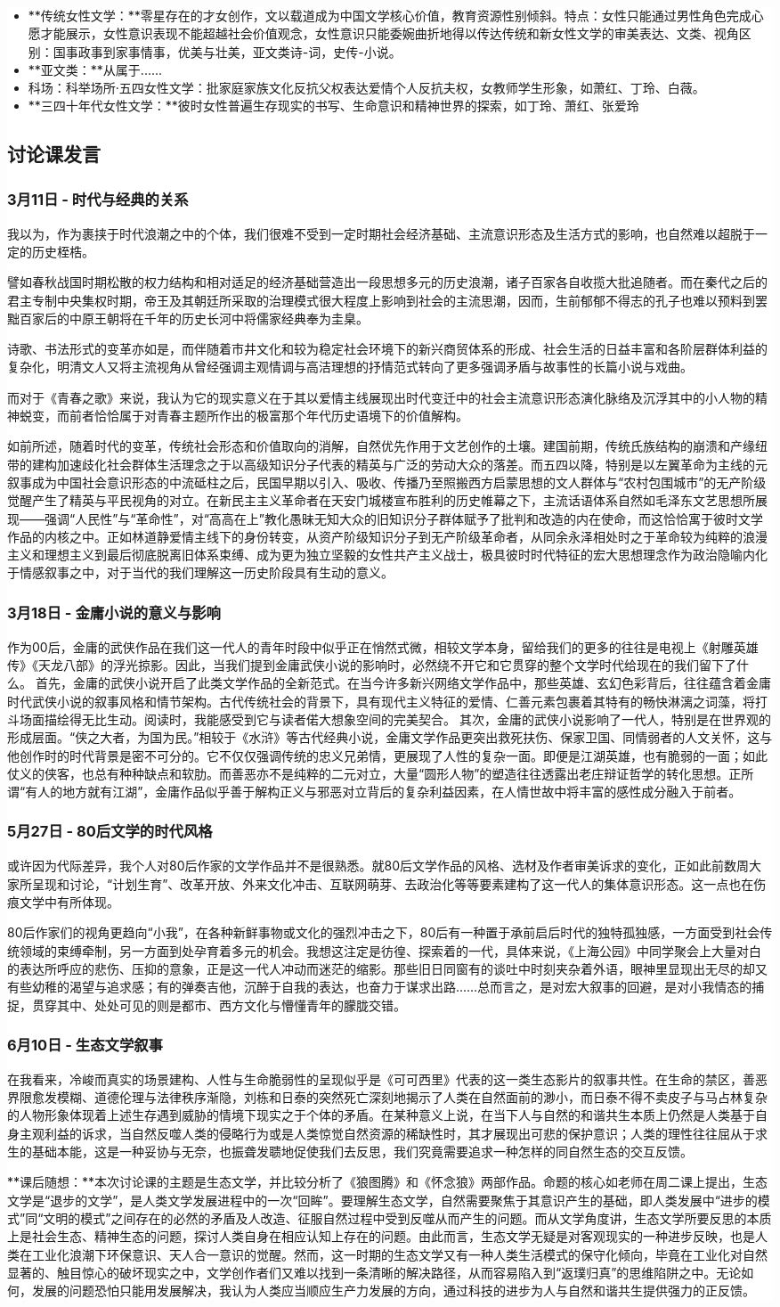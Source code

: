 - **传统女性文学：**零星存在的才女创作，文以载道成为中国文学核心价值，教育资源性别倾斜。特点：女性只能通过男性角色完成心愿才能展示，女性意识表现不能超越社会价值观念，女性意识只能委婉曲折地得以传达传统和新女性文学的审美表达、文类、视角区别：国事政事到家事情事，优美与壮美，亚文类诗-词，史传-小说。
- **亚文类：**从属于......
- 科场：科举场所·五四女性文学：批家庭家族文化反抗父权表达爱情个人反抗夫权，女教师学生形象，如萧红、丁玲、白薇。
- **三四十年代女性文学：**彼时女性普遍生存现实的书写、生命意识和精神世界的探索，如丁玲、萧红、张爱玲

## 讨论课发言

### 3月11日 - 时代与经典的关系

我以为，作为裹挟于时代浪潮之中的个体，我们很难不受到一定时期社会经济基础、主流意识形态及生活方式的影响，也自然难以超脱于一定的历史桎梏。

譬如春秋战国时期松散的权力结构和相对适足的经济基础营造出一段思想多元的历史浪潮，诸子百家各自收揽大批追随者。而在秦代之后的君主专制中央集权时期，帝王及其朝廷所采取的治理模式很大程度上影响到社会的主流思潮，因而，生前郁郁不得志的孔子也难以预料到罢黜百家后的中原王朝将在千年的历史长河中将儒家经典奉为圭臬。

诗歌、书法形式的变革亦如是，而伴随着市井文化和较为稳定社会环境下的新兴商贸体系的形成、社会生活的日益丰富和各阶层群体利益的复杂化，明清文人又将主流视角从曾经强调主观情调与高洁理想的抒情范式转向了更多强调矛盾与故事性的长篇小说与戏曲。

而对于《青春之歌》来说，我认为它的现实意义在于其以爱情主线展现出时代变迁中的社会主流意识形态演化脉络及沉浮其中的小人物的精神蜕变，而前者恰恰属于对青春主题所作出的极富那个年代历史语境下的价值解构。

如前所述，随着时代的变革，传统社会形态和价值取向的消解，自然优先作用于文艺创作的土壤。建国前期，传统氏族结构的崩溃和产缘纽带的建构加速歧化社会群体生活理念之于以高级知识分子代表的精英与广泛的劳动大众的落差。而五四以降，特别是以左翼革命为主线的元叙事成为中国社会意识形态的中流砥柱之后，民国早期以引入、吸收、传播乃至照搬西方启蒙思想的文人群体与“农村包围城市”的无产阶级觉醒产生了精英与平民视角的对立。在新民主主义革命者在天安门城楼宣布胜利的历史帷幕之下，主流话语体系自然如毛泽东文艺思想所展现——强调“人民性”与“革命性”，对“高高在上”教化愚昧无知大众的旧知识分子群体赋予了批判和改造的内在使命，而这恰恰寓于彼时文学作品的内核之中。正如林道静爱情主线下的身份转变，从资产阶级知识分子到无产阶级革命者，从同余永泽相处时之于革命较为纯粹的浪漫主义和理想主义到最后彻底脱离旧体系束缚、成为更为独立坚毅的女性共产主义战士，极具彼时时代特征的宏大思想理念作为政治隐喻内化于情感叙事之中，对于当代的我们理解这一历史阶段具有生动的意义。

### 3月18日 - 金庸小说的意义与影响

作为00后，金庸的武侠作品在我们这一代人的青年时段中似乎正在悄然式微，相较文学本身，留给我们的更多的往往是电视上《射雕英雄传》《天龙八部》的浮光掠影。因此，当我们提到金庸武侠小说的影响时，必然绕不开它和它贯穿的整个文学时代给现在的我们留下了什么。
首先，金庸的武侠小说开启了此类文学作品的全新范式。在当今许多新兴网络文学作品中，那些英雄、玄幻色彩背后，往往蕴含着金庸时代武侠小说的叙事风格和情节架构。古代传统社会的背景下，具有现代主义特征的爱情、仁善元素包裹着其特有的畅快淋漓之词藻，将打斗场面描绘得无比生动。阅读时，我能感受到它与读者偌大想象空间的完美契合。
其次，金庸的武侠小说影响了一代人，特别是在世界观的形成层面。“侠之大者，为国为民。”相较于《水浒》等古代经典小说，金庸文学作品更突出救死扶伤、保家卫国、同情弱者的人文关怀，这与他创作时的时代背景是密不可分的。它不仅仅强调传统的忠义兄弟情，更展现了人性的复杂一面。即便是江湖英雄，也有脆弱的一面；如此仗义的侠客，也总有种种缺点和软肋。而善恶亦不是纯粹的二元对立，大量“圆形人物”的塑造往往透露出老庄辩证哲学的转化思想。正所谓“有人的地方就有江湖”，金庸作品似乎善于解构正义与邪恶对立背后的复杂利益因素，在人情世故中将丰富的感性成分融入于前者。

### 5月27日 - 80后文学的时代风格

或许因为代际差异，我个人对80后作家的文学作品并不是很熟悉。就80后文学作品的风格、选材及作者审美诉求的变化，正如此前数周大家所呈现和讨论，“计划生育”、改革开放、外来文化冲击、互联网萌芽、去政治化等等要素建构了这一代人的集体意识形态。这一点也在伤痕文学中有所体现。

80后作家们的视角更趋向“小我”，在各种新鲜事物或文化的强烈冲击之下，80后有一种置于承前启后时代的独特孤独感，一方面受到社会传统领域的束缚牵制，另一方面到处孕育着多元的机会。我想这注定是彷徨、探索着的一代，具体来说，《上海公园》中同学聚会上大量对白的表达所呼应的悲伤、压抑的意象，正是这一代人冲动而迷茫的缩影。那些旧日同窗有的谈吐中时刻夹杂着外语，眼神里显现出无尽的却又有些幼稚的渴望与追求感；有的弹奏吉他，沉醉于自我的表达，也奋力于谋求出路……总而言之，是对宏大叙事的回避，是对小我情态的捕捉，贯穿其中、处处可见的则是都市、西方文化与懵懂青年的朦胧交错。

### 6月10日 - 生态文学叙事

在我看来，冷峻而真实的场景建构、人性与生命脆弱性的呈现似乎是《可可西里》代表的这一类生态影片的叙事共性。在生命的禁区，善恶界限愈发模糊、道德伦理与法律秩序渐隐，刘栋和日泰的突然死亡深刻地揭示了人类在自然面前的渺小，而日泰不得不卖皮子与马占林复杂的人物形象体现着上述生存遇到威胁的情境下现实之于个体的矛盾。在某种意义上说，在当下人与自然的和谐共生本质上仍然是人类基于自身主观利益的诉求，当自然反噬人类的侵略行为或是人类惊觉自然资源的稀缺性时，其才展现出可悲的保护意识；人类的理性往往屈从于求生的基础本能，这是一种妥协与无奈，也振聋发聩地促使我们去反思，我们究竟需要追求一种怎样的同自然生态的交互反馈。

**课后随想：**本次讨论课的主题是生态文学，并比较分析了《狼图腾》和《怀念狼》两部作品。命题的核心如老师在周二课上提出，生态文学是“退步的文学”，是人类文学发展进程中的一次“回眸”。要理解生态文学，自然需要聚焦于其意识产生的基础，即人类发展中“进步的模式”同“文明的模式”之间存在的必然的矛盾及人改造、征服自然过程中受到反噬从而产生的问题。而从文学角度讲，生态文学所要反思的本质上是社会生态、精神生态的问题，探讨人类自身在相应认知上存在的问题。由此而言，生态文学无疑是对客观现实的一种进步反映，也是人类在工业化浪潮下环保意识、天人合一意识的觉醒。然而，这一时期的生态文学又有一种人类生活模式的保守化倾向，毕竟在工业化对自然显著的、触目惊心的破坏现实之中，文学创作者们又难以找到一条清晰的解决路径，从而容易陷入到“返璞归真”的思维陷阱之中。无论如何，发展的问题恐怕只能用发展解决，我认为人类应当顺应生产力发展的方向，通过科技的进步为人与自然和谐共生提供强力的正反馈。
